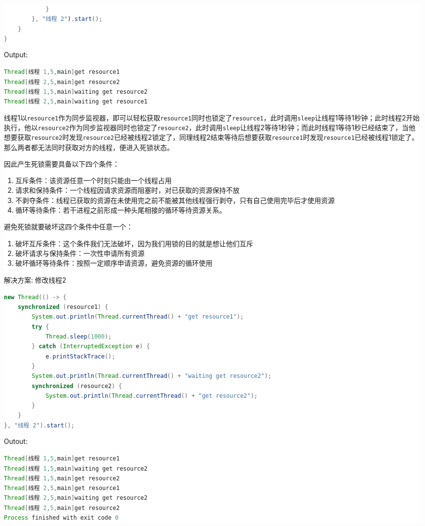 ```java
            }
        }, "线程 2").start();
    }
}
```

Output:

```java
Thread[线程 1,5,main]get resource1
Thread[线程 2,5,main]get resource2
Thread[线程 1,5,main]waiting get resource2
Thread[线程 2,5,main]waiting get resource1
```

线程1以`resource1`作为同步监视器，即可以轻松获取`resource1`同时也锁定了`resource1`，此时调用`sleep`让线程1等待1秒钟；此时线程2开始执行，他以`resource2`作为同步监视器同时也锁定了`resource2`，此时调用`sleep`让线程2等待1秒钟；而此时线程1等待1秒已经结束了，当他想要获取`resource2`时发现`resource2`已经被线程2锁定了，同理线程2结束等待后想要获取`resource1`时发现`resource1`已经被线程1锁定了。那么两者都无法同时获取对方的线程，便进入死锁状态。

因此产生死锁需要具备以下四个条件：

1. 互斥条件：该资源任意一个时刻只能由一个线程占用
2. 请求和保持条件：一个线程因请求资源而阻塞时，对已获取的资源保持不放
3. 不剥夺条件：线程已获取的资源在未使用完之前不能被其他线程强行剥夺，只有自己使用完毕后才使用资源
4. 循环等待条件：若干进程之前形成一种头尾相接的循环等待资源关系。

避免死锁就要破坏这四个条件中任意一个：

1. 破坏互斥条件：这个条件我们无法破坏，因为我们用锁的目的就是想让他们互斥
2. 破坏请求与保持条件：一次性申请所有资源
3. 破坏循环等待条件：按照一定顺序申请资源，避免资源的循环使用

解决方案: 修改线程2

```java
new Thread(() -> {
    synchronized (resource1) {
        System.out.println(Thread.currentThread() + "get resource1");
        try {
            Thread.sleep(1000);
        } catch (InterruptedException e) {
            e.printStackTrace();
        }
        System.out.println(Thread.currentThread() + "waiting get resource2");
        synchronized (resource2) {
            System.out.println(Thread.currentThread() + "get resource2");
        }
    }
}, "线程 2").start();
```

Outout:

```java
Thread[线程 1,5,main]get resource1
Thread[线程 1,5,main]waiting get resource2
Thread[线程 1,5,main]get resource2
Thread[线程 2,5,main]get resource1
Thread[线程 2,5,main]waiting get resource2
Thread[线程 2,5,main]get resource2
Process finished with exit code 0
```
